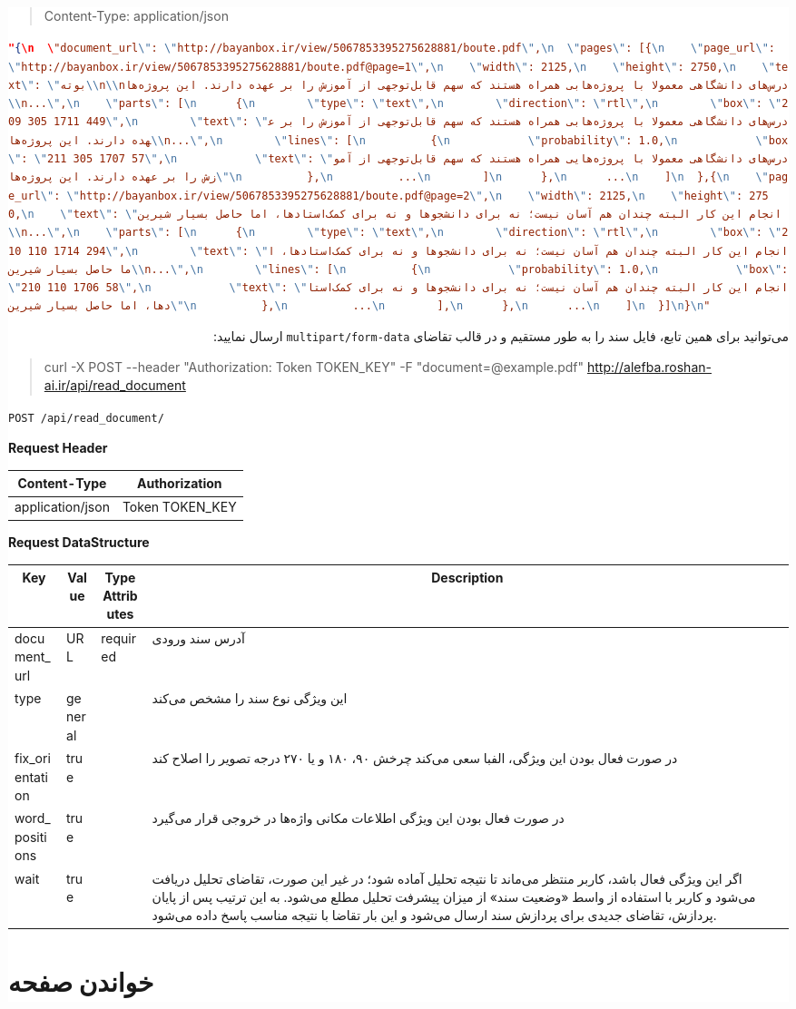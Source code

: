 > Content-Type: application/json

```json
"{\n  \"document_url\": \"http://bayanbox.ir/view/5067853395275628881/boute.pdf\",\n  \"pages\": [{\n    \"page_url\": \"http://bayanbox.ir/view/5067853395275628881/boute.pdf@page=1\",\n    \"width\": 2125,\n    \"height\": 2750,\n    \"text\": \"بوته\\n\\nدرس‌های دانشگاهی معمولا با پروژه‌هابی همراه هستند که سهم قابل‌توجهی از آموزش را بر عهده دارند. این پروژه‌ها\\n...\",\n    \"parts\": [\n      {\n        \"type\": \"text\",\n        \"direction\": \"rtl\",\n        \"box\": \"209 305 1711 449\",\n        \"text\": \"درس‌های دانشگاهی معمولا با پروژه‌هابی همراه هستند که سهم قابل‌توجهی از آموزش را بر عهده دارند. این پروژه‌ها\\n...\",\n        \"lines\": [\n          {\n            \"probability\": 1.0,\n            \"box\": \"211 305 1707 57\",\n            \"text\": \"درس‌های دانشگاهی معمولا با پروژه‌هایی همراه هستند که سهم قابل‌توجهی از آموزش را بر عهده دارند. این پروژه‌ها\"\n          },\n          ...\n        ]\n      },\n      ...\n    ]\n  },{\n    \"page_url\": \"http://bayanbox.ir/view/5067853395275628881/boute.pdf@page=2\",\n    \"width\": 2125,\n    \"height\": 2750,\n    \"text\": \"انجام این کار البته چندان هم آسان نیست؛ نه برای دانشجوها و نه برای کمک‌استادها، اما حاصل بسیار شیرین\\n...\",\n    \"parts\": [\n      {\n        \"type\": \"text\",\n        \"direction\": \"rtl\",\n        \"box\": \"210 110 1714 294\",\n        \"text\": \"انجام این کار البته چندان هم آسان نیست؛ نه برای دانشجوها و نه برای کمک‌استادها، اما حاصل بسیار شیرین\\n...\",\n        \"lines\": [\n          {\n            \"probability\": 1.0,\n            \"box\": \"210 110 1706 58\",\n            \"text\": \"انجام این کار البته چندان هم آسان نیست؛ نه برای دانشجوها و نه برای کمک‌استادها، اما حاصل بسیار شیرین\"\n          },\n          ...\n        ],\n      },\n      ...\n    ]\n  }]\n}\n"
```

<div dir=rtl>
می‌توانید برای همین تابع، فایل سند را به طور مستقیم و در قالب تقاضای <code>multipart/form-data</code> ارسال نمایید:
</div>

> curl -X POST --header "Authorization: Token TOKEN_KEY" -F "document=@example.pdf" http://alefba.roshan-ai.ir/api/read_document

`POST /api/read_document/`

**Request Header**

Content-Type | Authorization
------------ | -------------
application/json | Token TOKEN_KEY

**Request DataStructure**

Key | Value | TypeAttributes | Description
--- | ----- | -------------- | -----------
document_url | URL | required | آدرس سند ورودی
type | general |  | این ویژگی نوع سند را مشخص می‌کند
fix_orientation | true |  | در صورت فعال بودن این ویژگی، الفبا سعی می‌کند چرخش ۹۰، ۱۸۰ و یا ۲۷۰ درجه تصویر را اصلاح کند
word_positions | true |  | در صورت فعال بودن این ویژگی اطلاعات مکانی واژه‌ها در خروجی قرار می‌گیرد
wait | true |  | اگر این ویژگی فعال باشد، کاربر منتظر می‌ماند تا نتیجه تحلیل آماده شود؛ در غیر این صورت، تقاضای تحلیل دریافت می‌شود و کاربر با استفاده از واسط «وضعیت سند» از میزان پیشرفت تحلیل مطلع می‌شود. به این ترتیب پس از پایان پردازش، تقاضای جدیدی برای پردازش سند ارسال می‌شود و این بار تقاضا با نتیجه مناسب پاسخ داده می‌شود.

# خواندن صفحه
